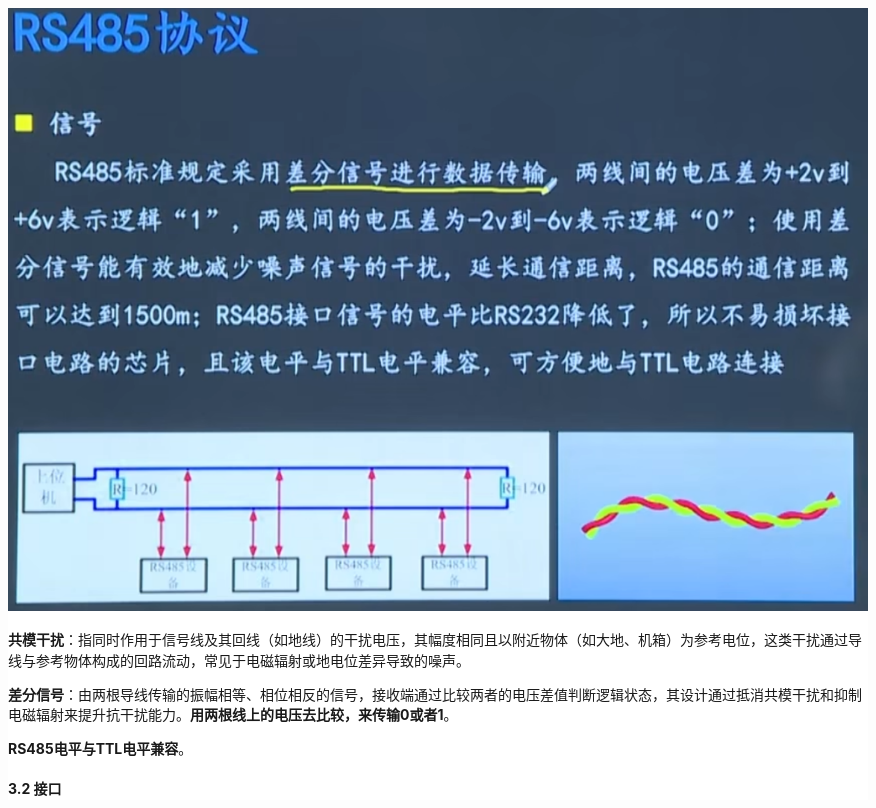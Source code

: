 ![image-20250516175813080](assets/image-20250516175813080.png)

**共模干扰**：指同时作用于信号线及其回线（如地线）的干扰电压，其幅度相同且以附近物体（如大地、机箱）为参考电位，这类干扰通过导线与参考物体构成的回路流动，常见于电磁辐射或地电位差异导致的噪声。

**差分信号**：由两根导线传输的振幅相等、相位相反的信号，接收端通过比较两者的电压差值判断逻辑状态，其设计通过抵消共模干扰和抑制电磁辐射来提升抗干扰能力。**用两根线上的电压去比较，来传输0或者1**。

**RS485电平与TTL电平兼容**。

#### 3.2 接口
